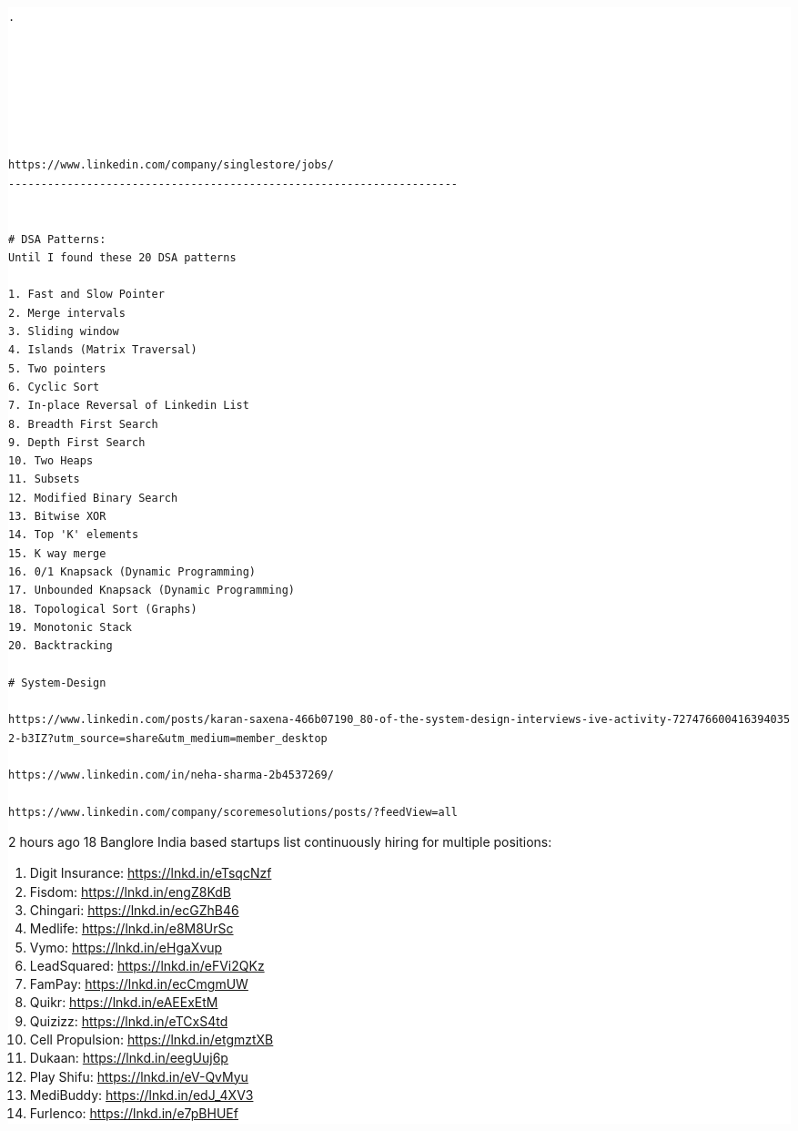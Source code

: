```
.







https://www.linkedin.com/company/singlestore/jobs/
---------------------------------------------------------------------


# DSA Patterns:
Until I found these 20 DSA patterns 

1. Fast and Slow Pointer
2. Merge intervals
3. Sliding window
4. Islands (Matrix Traversal)
5. Two pointers
6. Cyclic Sort
7. In-place Reversal of Linkedin List
8. Breadth First Search
9. Depth First Search
10. Two Heaps
11. Subsets
12. Modified Binary Search
13. Bitwise XOR
14. Top 'K' elements
15. K way merge
16. 0/1 Knapsack (Dynamic Programming)
17. Unbounded Knapsack (Dynamic Programming)
18. Topological Sort (Graphs)
19. Monotonic Stack
20. Backtracking

# System-Design

https://www.linkedin.com/posts/karan-saxena-466b07190_80-of-the-system-design-interviews-ive-activity-7274766004163940352-b3IZ?utm_source=share&utm_medium=member_desktop

https://www.linkedin.com/in/neha-sharma-2b4537269/

https://www.linkedin.com/company/scoremesolutions/posts/?feedView=all

```
2 hours ago
18 Banglore India based startups list continuously hiring for multiple positions:

1. Digit Insurance: https://lnkd.in/eTsqcNzf
2. Fisdom: https://lnkd.in/engZ8KdB
3. Chingari: https://lnkd.in/ecGZhB46
4. Medlife: https://lnkd.in/e8M8UrSc
5. Vymo: https://lnkd.in/eHgaXvup
6. LeadSquared: https://lnkd.in/eFVi2QKz
7. FamPay: https://lnkd.in/ecCmgmUW
8. Quikr: https://lnkd.in/eAEExEtM
9. Quizizz: https://lnkd.in/eTCxS4td
10. Cell Propulsion: https://lnkd.in/etgmztXB
11. Dukaan: https://lnkd.in/eegUuj6p
12. Play Shifu: https://lnkd.in/eV-QvMyu
13. MediBuddy: https://lnkd.in/edJ_4XV3
14. Furlenco: https://lnkd.in/e7pBHUEf